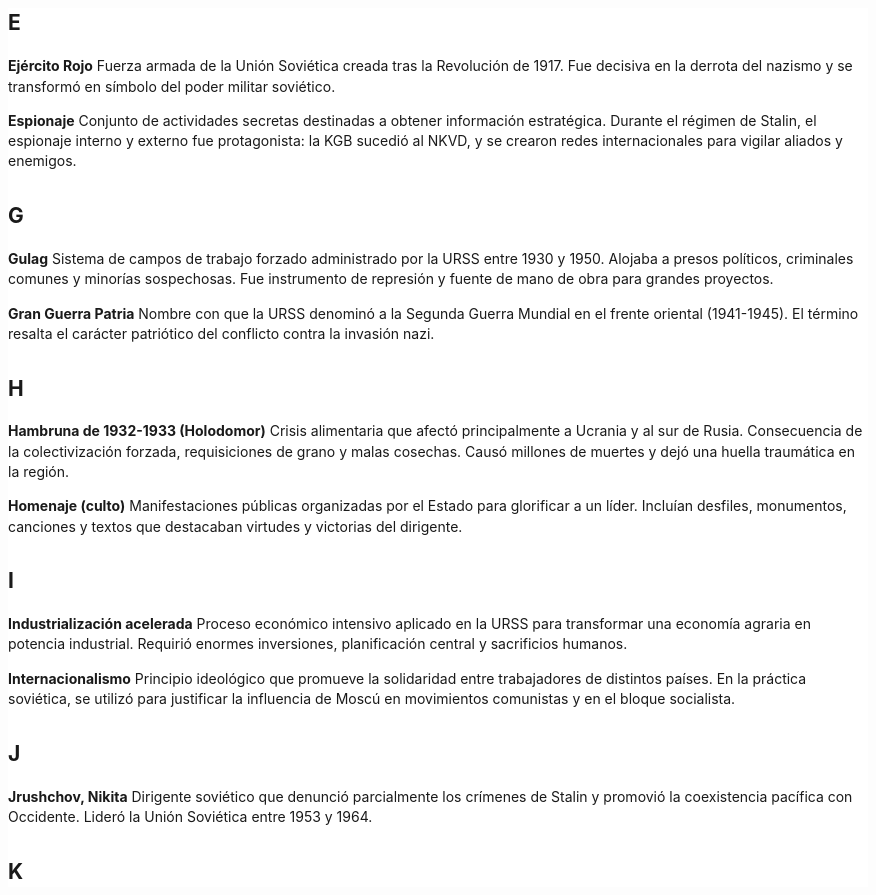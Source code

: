 ## E

**Ejército Rojo**
Fuerza armada de la Unión Soviética creada tras la Revolución de 1917. Fue decisiva en la derrota del nazismo y se transformó en símbolo del poder militar soviético.

**Espionaje**
Conjunto de actividades secretas destinadas a obtener información estratégica. Durante el régimen de Stalin, el espionaje interno y externo fue protagonista: la KGB sucedió al NKVD, y se crearon redes internacionales para vigilar aliados y enemigos.

## G

**Gulag**
Sistema de campos de trabajo forzado administrado por la URSS entre 1930 y 1950. Alojaba a presos políticos, criminales comunes y minorías sospechosas. Fue instrumento de represión y fuente de mano de obra para grandes proyectos.

**Gran Guerra Patria**
Nombre con que la URSS denominó a la Segunda Guerra Mundial en el frente oriental (1941-1945). El término resalta el carácter patriótico del conflicto contra la invasión nazi.

## H

**Hambruna de 1932-1933 (Holodomor)**
Crisis alimentaria que afectó principalmente a Ucrania y al sur de Rusia. Consecuencia de la colectivización forzada, requisiciones de grano y malas cosechas. Causó millones de muertes y dejó una huella traumática en la región.

**Homenaje (culto)**
Manifestaciones públicas organizadas por el Estado para glorificar a un líder. Incluían desfiles, monumentos, canciones y textos que destacaban virtudes y victorias del dirigente.

## I

**Industrialización acelerada**
Proceso económico intensivo aplicado en la URSS para transformar una economía agraria en potencia industrial. Requirió enormes inversiones, planificación central y sacrificios humanos.

**Internacionalismo**
Principio ideológico que promueve la solidaridad entre trabajadores de distintos países. En la práctica soviética, se utilizó para justificar la influencia de Moscú en movimientos comunistas y en el bloque socialista.

## J

**Jrushchov, Nikita**
Dirigente soviético que denunció parcialmente los crímenes de Stalin y promovió la coexistencia pacífica con Occidente. Lideró la Unión Soviética entre 1953 y 1964.

## K
